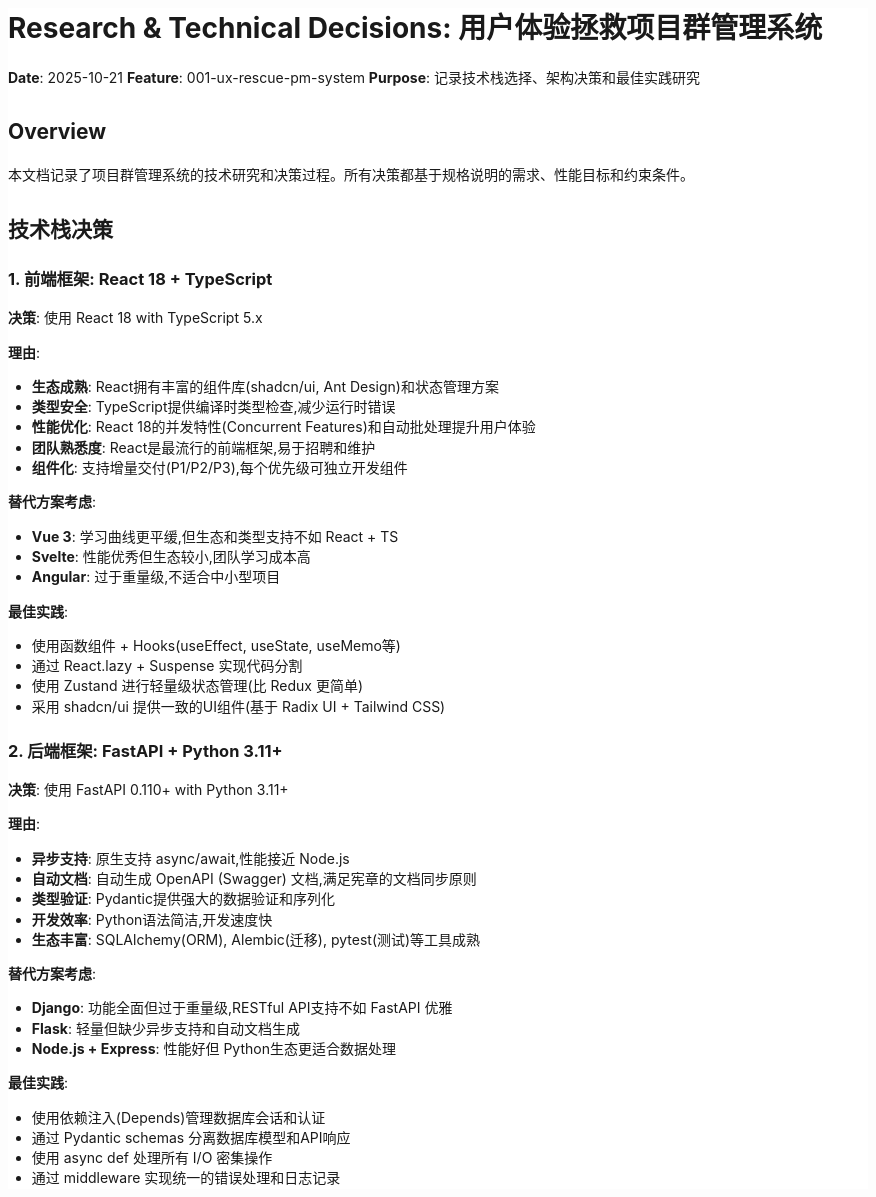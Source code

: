 # Research & Technical Decisions: 用户体验拯救项目群管理系统

**Date**: 2025-10-21
**Feature**: 001-ux-rescue-pm-system
**Purpose**: 记录技术栈选择、架构决策和最佳实践研究

## Overview

本文档记录了项目群管理系统的技术研究和决策过程。所有决策都基于规格说明的需求、性能目标和约束条件。

## 技术栈决策

### 1. 前端框架: React 18 + TypeScript

**决策**: 使用 React 18 with TypeScript 5.x

**理由**:
- **生态成熟**: React拥有丰富的组件库(shadcn/ui, Ant Design)和状态管理方案
- **类型安全**: TypeScript提供编译时类型检查,减少运行时错误
- **性能优化**: React 18的并发特性(Concurrent Features)和自动批处理提升用户体验
- **团队熟悉度**: React是最流行的前端框架,易于招聘和维护
- **组件化**: 支持增量交付(P1/P2/P3),每个优先级可独立开发组件

**替代方案考虑**:
- **Vue 3**: 学习曲线更平缓,但生态和类型支持不如 React + TS
- **Svelte**: 性能优秀但生态较小,团队学习成本高
- **Angular**: 过于重量级,不适合中小型项目

**最佳实践**:
- 使用函数组件 + Hooks(useEffect, useState, useMemo等)
- 通过 React.lazy + Suspense 实现代码分割
- 使用 Zustand 进行轻量级状态管理(比 Redux 更简单)
- 采用 shadcn/ui 提供一致的UI组件(基于 Radix UI + Tailwind CSS)

### 2. 后端框架: FastAPI + Python 3.11+

**决策**: 使用 FastAPI 0.110+ with Python 3.11+

**理由**:
- **异步支持**: 原生支持 async/await,性能接近 Node.js
- **自动文档**: 自动生成 OpenAPI (Swagger) 文档,满足宪章的文档同步原则
- **类型验证**: Pydantic提供强大的数据验证和序列化
- **开发效率**: Python语法简洁,开发速度快
- **生态丰富**: SQLAlchemy(ORM), Alembic(迁移), pytest(测试)等工具成熟

**替代方案考虑**:
- **Django**: 功能全面但过于重量级,RESTful API支持不如 FastAPI 优雅
- **Flask**: 轻量但缺少异步支持和自动文档生成
- **Node.js + Express**: 性能好但 Python生态更适合数据处理

**最佳实践**:
- 使用依赖注入(Depends)管理数据库会话和认证
- 通过 Pydantic schemas 分离数据库模型和API响应
- 使用 async def 处理所有 I/O 密集操作
- 通过 middleware 实现统一的错误处理和日志记录
